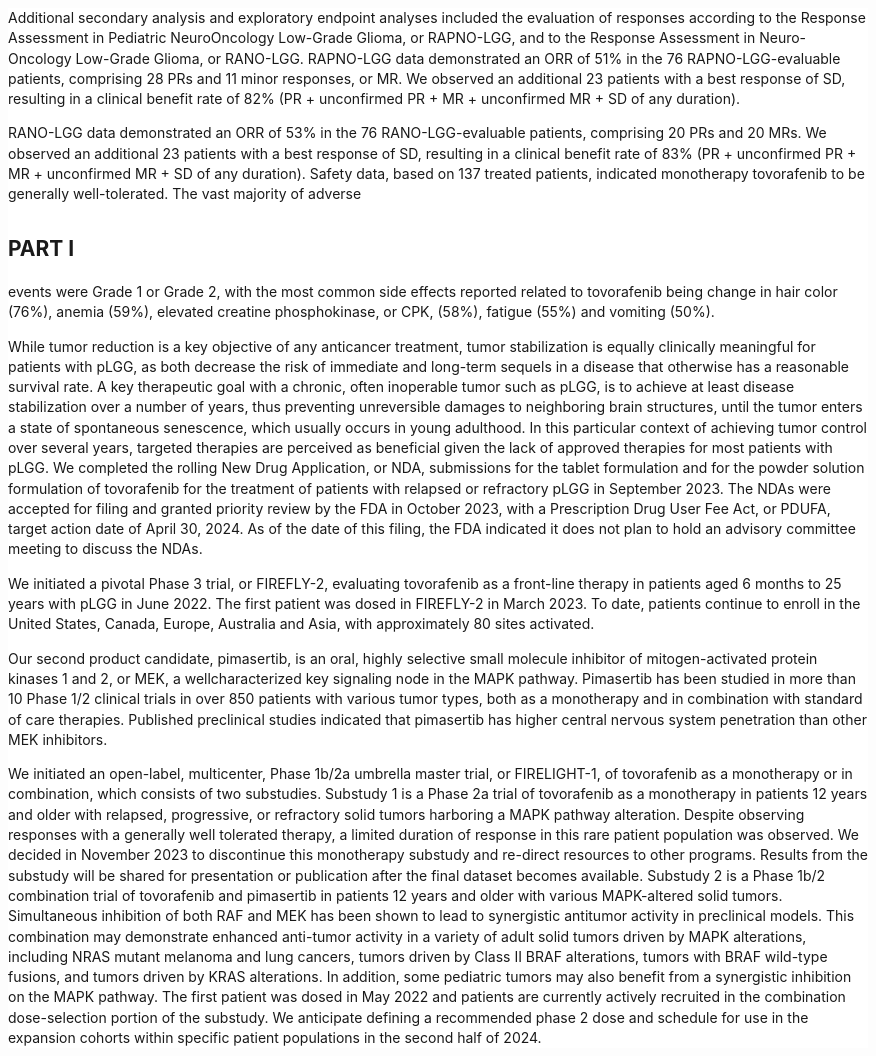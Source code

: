 <p>Additional secondary analysis and exploratory endpoint analyses included the evaluation of responses according to the Response Assessment in Pediatric NeuroOncology Low-Grade Glioma, or RAPNO-LGG, and to the Response Assessment in Neuro-Oncology Low-Grade Glioma, or RANO-LGG. RAPNO-LGG data demonstrated an ORR of 51% in the 76 RAPNO-LGG-evaluable patients, comprising 28 PRs and 11 minor responses, or MR. We observed an additional 23 patients with a best response of SD, resulting in a clinical benefit rate of 82% (PR + unconfirmed PR + MR + unconfirmed MR + SD of any duration).</p>
<p>RANO-LGG data demonstrated an ORR of 53% in the 76 RANO-LGG-evaluable patients, comprising 20 PRs and 20 MRs. We observed an additional 23 patients with a best response of SD, resulting in a clinical benefit rate of 83% (PR + unconfirmed PR + MR + unconfirmed MR + SD of any duration). Safety data, based on 137 treated patients, indicated monotherapy tovorafenib to be generally well-tolerated. The vast majority of adverse</p>
<h2>PART I</h2>
<p>events were Grade 1 or Grade 2, with the most common side effects reported related to tovorafenib being change in hair color (76%), anemia (59%), elevated creatine phosphokinase, or CPK, (58%), fatigue (55%) and vomiting (50%).</p>
<p>While tumor reduction is a key objective of any anticancer treatment, tumor stabilization is equally clinically meaningful for patients with pLGG, as both decrease the risk of immediate and long-term sequels in a disease that otherwise has a reasonable survival rate. A key therapeutic goal with a chronic, often inoperable tumor such as pLGG, is to achieve at least disease stabilization over a number of years, thus preventing unreversible damages to neighboring brain structures, until the tumor enters a state of spontaneous senescence, which usually occurs in young adulthood. In this particular context of achieving tumor control over several years, targeted therapies are perceived as beneficial given the lack of approved therapies for most patients with pLGG. We completed the rolling New Drug Application, or NDA, submissions for the tablet formulation and for the powder solution formulation of tovorafenib for the treatment of patients with relapsed or refractory pLGG in September 2023. The NDAs were accepted for filing and granted priority review by the FDA in October 2023, with a Prescription Drug User Fee Act, or PDUFA, target action date of April 30, 2024. As of the date of this filing, the FDA indicated it does not plan to hold an advisory committee meeting to discuss the NDAs.</p>
<p>We initiated a pivotal Phase 3 trial, or FIREFLY-2, evaluating tovorafenib as a front-line therapy in patients aged 6 months to 25 years with pLGG in June 2022. The first patient was dosed in FIREFLY-2 in March 2023. To date, patients continue to enroll in the United States, Canada, Europe, Australia and Asia, with approximately 80 sites activated.</p>
<p>Our second product candidate, pimasertib, is an oral, highly selective small molecule inhibitor of mitogen-activated protein kinases 1 and 2, or MEK, a wellcharacterized key signaling node in the MAPK pathway. Pimasertib has been studied in more than 10 Phase 1/2 clinical trials in over 850 patients with various tumor types, both as a monotherapy and in combination with standard of care therapies. Published preclinical studies indicated that pimasertib has higher central nervous system penetration than other MEK inhibitors.</p>
<p>We initiated an open-label, multicenter, Phase 1b/2a umbrella master trial, or FIRELIGHT-1, of tovorafenib as a monotherapy or in combination, which consists of two substudies. Substudy 1 is a Phase 2a trial of tovorafenib as a monotherapy in patients 12 years and older with relapsed, progressive, or refractory solid tumors harboring a MAPK pathway alteration. Despite observing responses with a generally well tolerated therapy, a limited duration of response in this rare patient population was observed. We decided in November 2023 to discontinue this monotherapy substudy and re-direct resources to other programs. Results from the substudy will be shared for presentation or publication after the final dataset becomes available. Substudy 2 is a Phase 1b/2 combination trial of tovorafenib and pimasertib in patients 12 years and older with various MAPK-altered solid tumors. Simultaneous inhibition of both RAF and MEK has been shown to lead to synergistic antitumor activity in preclinical models. This combination may demonstrate enhanced anti-tumor activity in a variety of adult solid tumors driven by MAPK alterations, including NRAS mutant melanoma and lung cancers, tumors driven by Class II BRAF alterations, tumors with BRAF wild-type fusions, and tumors driven by KRAS alterations. In addition, some pediatric tumors may also benefit from a synergistic inhibition on the MAPK pathway. The first patient was dosed in May 2022 and patients are currently actively recruited in the combination dose-selection portion of the substudy. We anticipate defining a recommended phase 2 dose and schedule for use in the expansion cohorts within specific patient populations in the second half of 2024.</p>